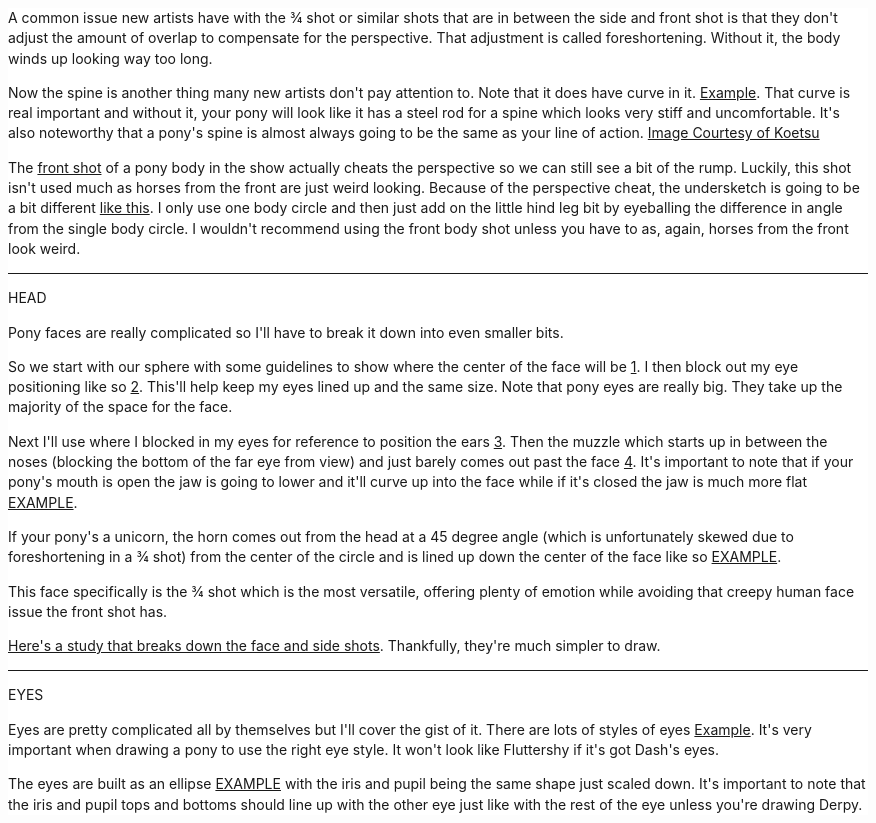 A common issue new artists have with the ¾ shot or similar shots that are in between the side and front shot is that they don't adjust the amount of overlap to compensate for the perspective. That adjustment is called foreshortening. Without it, the body winds up looking way too long.




Now the spine is another thing many new artists don't pay attention to. Note that it does have curve in it. [Example](http://imgur.com/o77yH). That curve is real important and without it, your pony will look like it has a steel rod for a spine which looks very stiff and uncomfortable. It's also noteworthy that a pony's spine is almost always going to be the same as your line of action. [Image Courtesy of Koetsu](http://imgur.com/tioED)

The [front shot](http://imgur.com/Ef9CD) of a pony body in the show actually cheats the perspective so we can still see a bit of the rump. Luckily, this shot isn't used much as horses from the front are just weird looking. Because of the perspective cheat, the undersketch is going to be a bit different [like this](http://imgur.com/0FrAj). I only use one body circle and then just add on the little hind leg bit by eyeballing the difference in angle from the single body circle. I wouldn't recommend using the front body shot unless you have to as, again, horses from the front look weird.

-----

HEAD

Pony faces are really complicated so I'll have to break it down into even smaller bits.

So we start with our sphere with some guidelines to show where the center of the face will be [1](http://imgur.com/1XOLb). I then block out my eye positioning like so [2](http://imgur.com/Yog77). This'll help keep my eyes lined up and the same size. Note that pony eyes are really big. They take up the majority of the space for the face.

Next I'll use where I blocked in my eyes for reference to position the ears [3](http://imgur.com/5W66f). Then the muzzle which starts up in between the noses (blocking the bottom of the far eye from view) and just barely comes out past the face [4](http://imgur.com/8qQWu). It's important to note that if your pony's mouth is open the jaw is going to lower and it'll curve up into the face while if it's closed the jaw is much more flat [EXAMPLE](http://imgur.com/7HT7k).

If your pony's a unicorn, the horn comes out from the head at a 45 degree angle (which is unfortunately skewed due to foreshortening in a ¾ shot) from the center of the circle and is lined up down the center of the face like so [EXAMPLE](http://imgur.com/Hkeo1).

This face specifically is the ¾ shot which is the most versatile, offering plenty of emotion while avoiding that creepy human face issue the front shot has.

[Here's a study that breaks down the face and side shots](http://www.thegeekprofessor.com/how-i-learned-to-draw-my-little-pony-art/). Thankfully, they're much simpler to draw.

-----

EYES

Eyes are pretty complicated all by themselves but I'll cover the gist of it. There are lots of styles of eyes [Example](http://imgur.com/A7mnz). It's very important when drawing a pony to use the right eye style. It won't look like Fluttershy if it's got Dash's eyes.

The eyes are built as an ellipse [EXAMPLE](http://imgur.com/F3YxS) with the iris and pupil being the same shape just scaled down. It's important to note that the iris and pupil tops and bottoms should line up with the other eye just like with the rest of the eye unless you're drawing Derpy.
